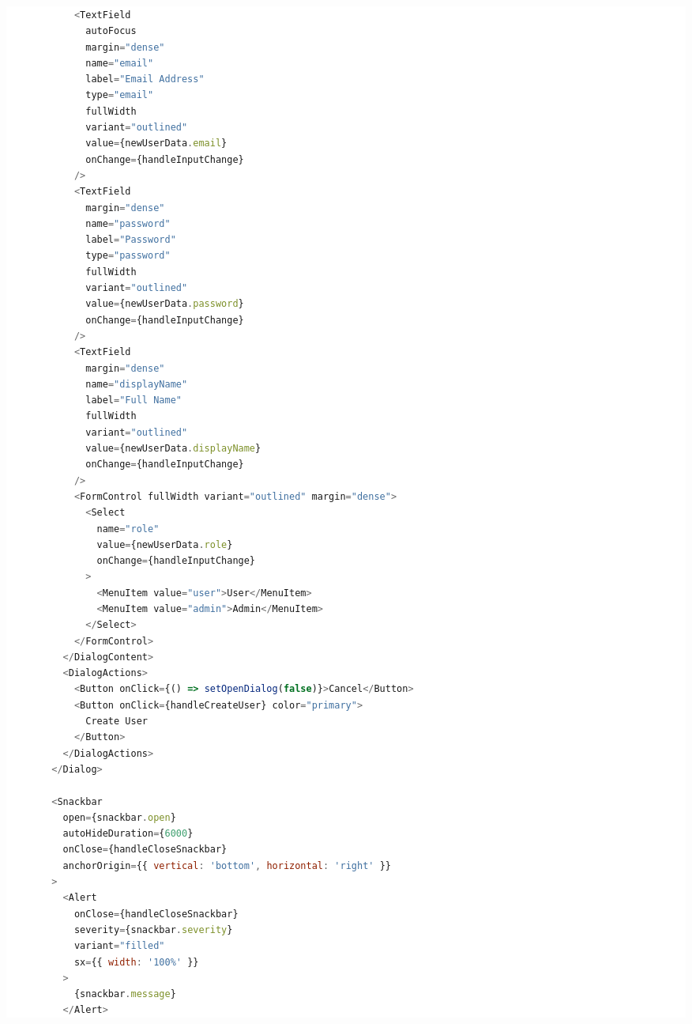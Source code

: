 ```javascript
            <TextField
              autoFocus
              margin="dense"
              name="email"
              label="Email Address"
              type="email"
              fullWidth
              variant="outlined"
              value={newUserData.email}
              onChange={handleInputChange}
            />
            <TextField
              margin="dense"
              name="password"
              label="Password"
              type="password"
              fullWidth
              variant="outlined"
              value={newUserData.password}
              onChange={handleInputChange}
            />
            <TextField
              margin="dense"
              name="displayName"
              label="Full Name"
              fullWidth
              variant="outlined"
              value={newUserData.displayName}
              onChange={handleInputChange}
            />
            <FormControl fullWidth variant="outlined" margin="dense">
              <Select
                name="role"
                value={newUserData.role}
                onChange={handleInputChange}
              >
                <MenuItem value="user">User</MenuItem>
                <MenuItem value="admin">Admin</MenuItem>
              </Select>
            </FormControl>
          </DialogContent>
          <DialogActions>
            <Button onClick={() => setOpenDialog(false)}>Cancel</Button>
            <Button onClick={handleCreateUser} color="primary">
              Create User
            </Button>
          </DialogActions>
        </Dialog>
        
        <Snackbar
          open={snackbar.open}
          autoHideDuration={6000}
          onClose={handleCloseSnackbar}
          anchorOrigin={{ vertical: 'bottom', horizontal: 'right' }}
        >
          <Alert 
            onClose={handleCloseSnackbar} 
            severity={snackbar.severity}
            variant="filled"
            sx={{ width: '100%' }}
          >
            {snackbar.message}
          </Alert>
```